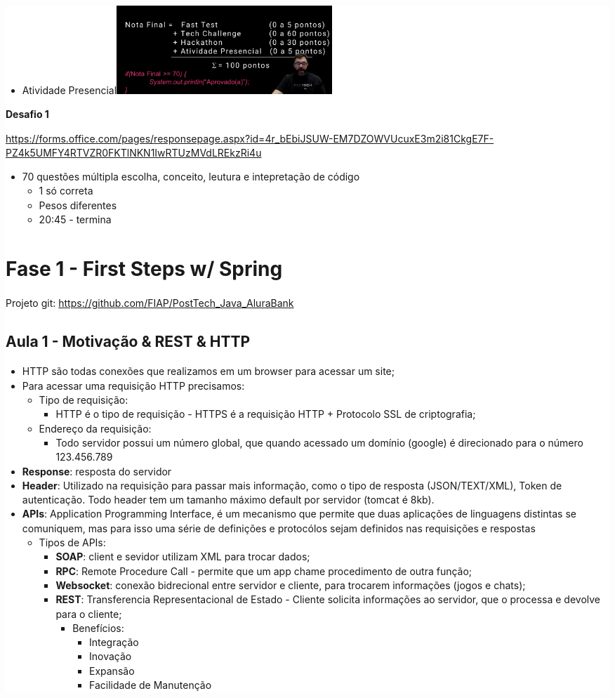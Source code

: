 * Atividade Presencial<img src="./imageResource/notas.png" alt="Screenshot 2023-04-27 at 19.58.27" style="zoom:30%;" />



**Desafio 1**

https://forms.office.com/pages/responsepage.aspx?id=4r_bEbiJSUW-EM7DZOWVUcuxE3m2i81CkgE7F-PZ4k5UMFY4RTVZR0FKTlNKN1IwRTUzMVdLREkzRi4u

* 70 questões múltipla escolha, conceito, leutura e intepretação de código
  * 1 só correta
  * Pesos diferentes
  * 20:45 - termina



# Fase 1 - First Steps w/ Spring

Projeto git: https://github.com/FIAP/PostTech_Java_AluraBank

## Aula 1 - Motivação & REST & HTTP

* HTTP são todas conexões que realizamos em um browser para acessar um site;
* Para acessar uma requisição HTTP precisamos:
  * Tipo de requisição:
    * HTTP é o tipo de requisição - HTTPS é a requisição HTTP + Protocolo SSL de criptografia;
  * Endereço da requisição:
    * Todo servidor possui um número global, que quando acessado um domínio (google) é direcionado para o número 123.456.789
* **Response**: resposta do servidor
* **Header**: Utilizado na requisição para passar mais informação, como o tipo de resposta (JSON/TEXT/XML), Token de autenticação. Todo header tem um tamanho máximo default por servidor (tomcat é 8kb).
* **APIs**: Application Programming Interface, é um mecanismo que permite que duas aplicações de linguagens distintas se comuniquem, mas para isso uma série de definições e protocólos sejam definidos nas requisições e respostas
  * Tipos de APIs:
    * **SOAP**: client e sevidor utilizam XML para trocar dados;
    * **RPC**: Remote Procedure Call - permite que um app chame procedimento de outra função;
    * **Websocket**: conexão bidrecional entre servidor e cliente, para trocarem informações (jogos e chats);
    * **REST**: Transferencia Representacional de Estado - Cliente solicita informações ao servidor, que o processa e devolve para o cliente;
      * Benefícios:
        * Integração
        * Inovação
        * Expansão
        * Facilidade de Manutenção